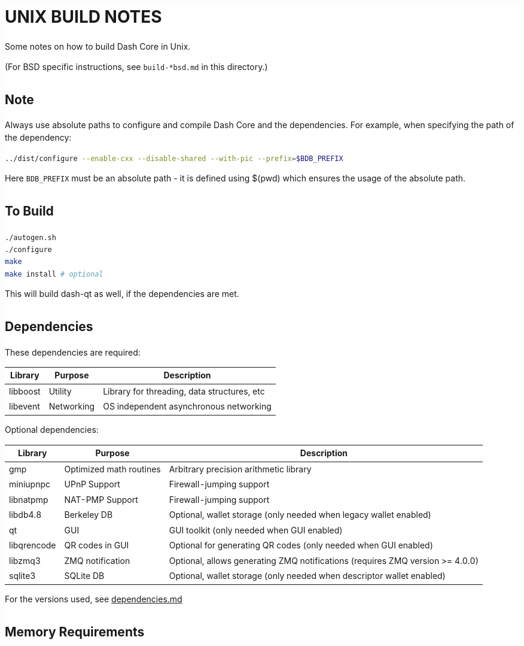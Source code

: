 UNIX BUILD NOTES
====================
Some notes on how to build Dash Core in Unix.

(For BSD specific instructions, see `build-*bsd.md` in this directory.)

Note
---------------------
Always use absolute paths to configure and compile Dash Core and the dependencies.
For example, when specifying the path of the dependency:

```sh
../dist/configure --enable-cxx --disable-shared --with-pic --prefix=$BDB_PREFIX
```

Here `BDB_PREFIX` must be an absolute path - it is defined using $(pwd) which ensures
the usage of the absolute path.

To Build
---------------------

```sh
./autogen.sh
./configure
make
make install # optional
```

This will build dash-qt as well, if the dependencies are met.

Dependencies
---------------------

These dependencies are required:

 Library     | Purpose          | Description
 ------------|------------------|----------------------
 libboost    | Utility          | Library for threading, data structures, etc
 libevent    | Networking       | OS independent asynchronous networking

Optional dependencies:

 Library     | Purpose          | Description
 ------------|------------------|----------------------
 gmp         | Optimized math routines | Arbitrary precision arithmetic library
 miniupnpc   | UPnP Support     | Firewall-jumping support
 libnatpmp   | NAT-PMP Support  | Firewall-jumping support
 libdb4.8    | Berkeley DB      | Optional, wallet storage (only needed when legacy wallet enabled)
 qt          | GUI              | GUI toolkit (only needed when GUI enabled)
 libqrencode | QR codes in GUI  | Optional for generating QR codes (only needed when GUI enabled)
 libzmq3     | ZMQ notification | Optional, allows generating ZMQ notifications (requires ZMQ version >= 4.0.0)
 sqlite3     | SQLite DB        | Optional, wallet storage (only needed when descriptor wallet enabled)

For the versions used, see [dependencies.md](dependencies.md)

Memory Requirements
--------------------
